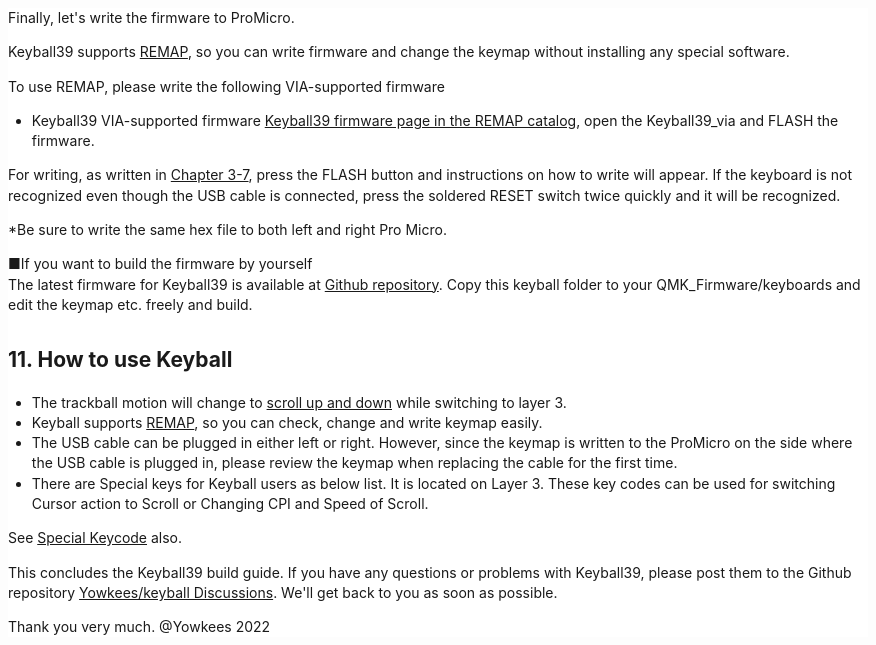 Finally, let's write the firmware to ProMicro.

Keyball39 supports [REMAP](https://remap-keys.app/configure), so you can write firmware and change the keymap without installing any special software. 

To use REMAP, please write the following VIA-supported firmware

   - Keyball39 VIA-supported firmware [Keyball39 firmware page in the REMAP catalog](https://remap-keys.app/catalog/k895xiCpsM5zlYZCPTEN/firmware), open the Keyball39_via and FLASH the firmware.

For writing, as written in [Chapter 3-7](#3-7), press the FLASH button and instructions on how to write will appear.
If the keyboard is not recognized even though the USB cable is connected, press the soldered RESET switch twice quickly and it will be recognized.

*Be sure to write the same hex file to both left and right Pro Micro.

■If you want to build the firmware by yourself  
The latest firmware for Keyball39 is available at [Github repository](https://github.com/Yowkees/keyball/tree/main/qmk_firmware/keyboards/keyball). Copy this keyball folder to your QMK_Firmware/keyboards and edit the keymap etc. freely and build.  


<a id="11"></a>
## 11. How to use Keyball
   - The trackball motion will change to [scroll up and down](../../../qmk_firmware/keyboards/keyball/lib/keyball/README.md#scroll-snap-mode) while switching to layer 3.
   - Keyball supports [REMAP](https://remap-keys.app/configure), so you can check, change and write keymap easily.
   - The USB cable can be plugged in either left or right. However, since the keymap is written to the ProMicro on the side where the USB cable is plugged in, please review the keymap when replacing the cable for the first time.
   - There are Special keys for Keyball users as below list. It is located on Layer 3. These key codes can be used for switching Cursor action to Scroll or Changing CPI and Speed of Scroll.

See [Special Keycode](../../../qmk_firmware/keyboards/keyball/lib/keyball/keycodes.md#english) also.



This concludes the Keyball39 build guide.
If you have any questions or problems with Keyball39, please post them to the Github repository [Yowkees/keyball Discussions](https://github.com/Yowkees/keyball/discussions). We'll get back to you as soon as possible.

Thank you very much. @Yowkees 2022
